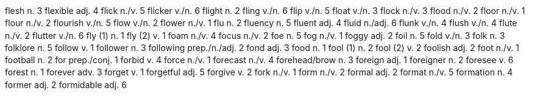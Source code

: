 flesh n. 3
flexible adj. 4
flick n./v. 5
flicker v./n. 6
flight n. 2
fling v./n. 6
flip v./n. 5
float v./n. 3
flock n./v. 3
flood n./v. 2
floor n./v. 1
flour n./v. 2
flourish v./n. 5
flow v./n. 2
flower n./v. 1
flu n. 2
fluency n. 5
fluent adj. 4
fluid n./adj. 6
flunk v./n. 4
flush v./n. 4
flute n./v. 2
flutter v./n. 6
fly (1) n. 1
fly (2) v. 1
foam n./v. 4
focus n./v. 2
foe n. 5
fog n./v. 1
foggy adj. 2
foil n. 5
fold v./n. 3
folk n. 3
folklore n. 5
follow v. 1
follower n. 3
following prep./n./adj. 2
fond adj. 3
food n. 1
fool (1) n. 2
fool (2) v. 2
foolish adj. 2
foot n./v. 1
football n. 2
for prep./conj. 1
forbid v. 4
force n./v. 1
forecast n./v. 4
forehead/brow n. 3
foreign adj. 1
foreigner n. 2
foresee v. 6
forest n. 1
forever adv. 3
forget v. 1
forgetful adj. 5
forgive v. 2
fork n./v. 1
form n./v. 2
formal adj. 2
format n./v. 5
formation n. 4
former adj. 2
formidable adj. 6